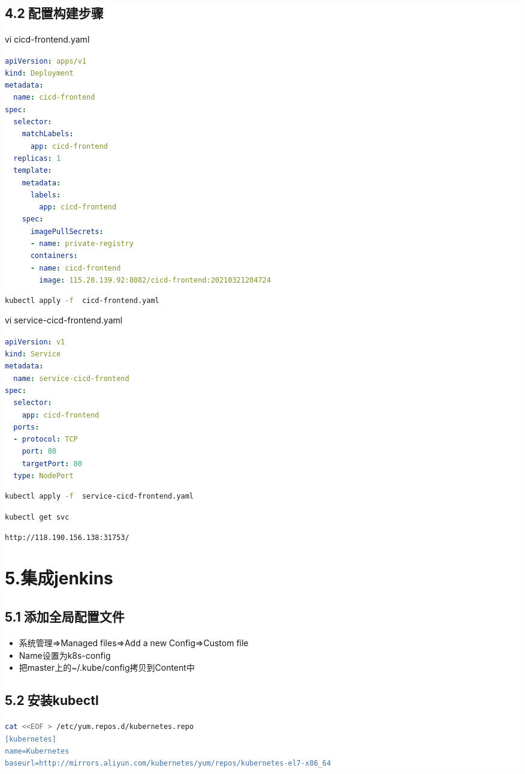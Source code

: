 ## 4.2 配置构建步骤
vi cicd-frontend.yaml
```yaml
apiVersion: apps/v1
kind: Deployment
metadata:
  name: cicd-frontend
spec:
  selector:
    matchLabels:
      app: cicd-frontend
  replicas: 1
  template:
    metadata:
      labels:
        app: cicd-frontend
    spec:
      imagePullSecrets:
      - name: private-registry
      containers:
      - name: cicd-frontend
        image: 115.28.139.92:8082/cicd-frontend:20210321204724
```
```bash
kubectl apply -f  cicd-frontend.yaml
```
vi service-cicd-frontend.yaml
```yaml
apiVersion: v1
kind: Service
metadata:
  name: service-cicd-frontend
spec:
  selector:
    app: cicd-frontend
  ports:
  - protocol: TCP
    port: 80
    targetPort: 80
  type: NodePort
```
```bash
kubectl apply -f  service-cicd-frontend.yaml
```
```bash
kubectl get svc
```
```bash
http://118.190.156.138:31753/
```
# 5.集成jenkins
## 5.1 添加全局配置文件
- 系统管理=>Managed files=>Add a new Config=>Custom file
- Name设置为k8s-config
- 把master上的~/.kube/config拷贝到Content中
## 5.2 安装kubectl
```bash
cat <<EOF > /etc/yum.repos.d/kubernetes.repo
[kubernetes]
name=Kubernetes
baseurl=http://mirrors.aliyun.com/kubernetes/yum/repos/kubernetes-el7-x86_64
```